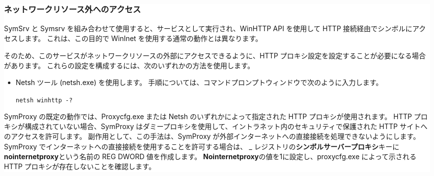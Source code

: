 <p></p></td>
</tr>
</tbody>
</table>



### <a name="span-idaccessing_outside_network_resourcesspanspan-idaccessing_outside_network_resourcesspanaccessing-outside-network-resources"></a><span id="accessing_outside_network_resources"></span><span id="ACCESSING_OUTSIDE_NETWORK_RESOURCES"></span>ネットワークリソース外へのアクセス

SymSrv と Symsrv を組み合わせて使用すると、サービスとして実行され、WinHTTP API を使用して HTTP 接続経由でシンボルにアクセスします。 これは、この目的で WinInet を使用する通常の動作とは異なります。

そのため、このサービスがネットワークリソースの外部にアクセスできるように、HTTP プロキシ設定を設定することが必要になる場合があります。 これらの設定を構成するには、次のいずれかの方法を使用します。

-   Netsh ツール (netsh.exe) を使用します。 手順については、コマンドプロンプトウィンドウで次のように入力します。

    ```console
    netsh winhttp -? 
    ```

SymProxy の既定の動作では、Proxycfg.exe または Netsh のいずれかによって指定された HTTP プロキシが使用されます。 HTTP プロキシが構成されていない場合、SymProxy はダミープロキシを使用して、イントラネット内のセキュリティで保護された HTTP サイトへのアクセスを許可します。 副作用として、この手法は、SymProxy が外部インターネットへの直接接続を処理できないようにします。 SymProxy でインターネットへの直接接続を使用することを許可する場合は、 \_ レジストリの**シンボルサーバープロキシ**キーに**nointernetproxy**という名前の REG DWORD 値を作成します。 **Nointernetproxy**の値を1に設定し、proxycfg.exe によって示される HTTP プロキシが存在しないことを確認します。

